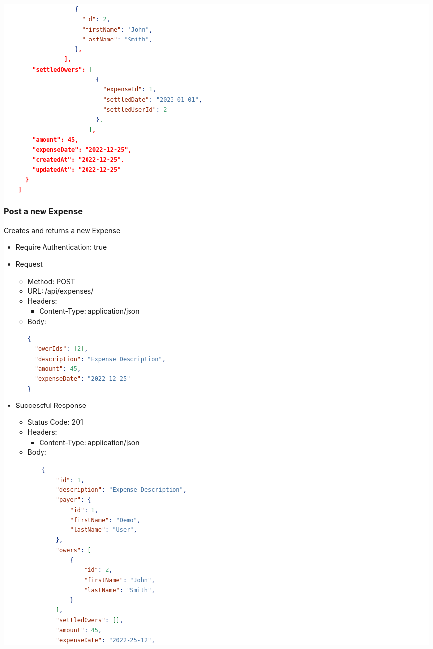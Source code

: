   ```json
                      {
                        "id": 2,
                        "firstName": "John",
                        "lastName": "Smith",
                      },
                   ],
          "settledOwers": [
                            {
                              "expenseId": 1,
                              "settledDate": "2023-01-01",
                              "settledUserId": 2
                            },
                          ],
          "amount": 45,
          "expenseDate": "2022-12-25",
          "createdAt": "2022-12-25",
          "updatedAt": "2022-12-25"
        }
      ]
  ```

### Post a new Expense
Creates and returns a new Expense

* Require Authentication: true
* Request
  * Method: POST
  * URL: /api/expenses/
  * Headers:
    * Content-Type: application/json
  * Body:
    ```json
    {
      "owerIds": [2],
      "description": "Expense Description",
      "amount": 45,
      "expenseDate": "2022-12-25"
    }
    ```

* Successful Response
  * Status Code: 201
  * Headers:
    * Content-Type: application/json
  * Body:
    ```json
        {
            "id": 1,
            "description": "Expense Description",
            "payer": {
                "id": 1,
                "firstName": "Demo",
                "lastName": "User",
            },
            "owers": [
                {
                    "id": 2,
                    "firstName": "John",
                    "lastName": "Smith",
                }
            ],
            "settledOwers": [],
            "amount": 45,
            "expenseDate": "2022-25-12",